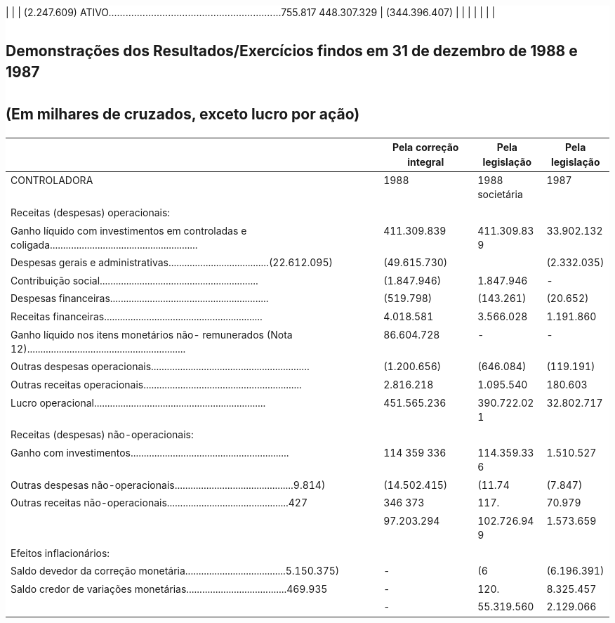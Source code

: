 |                                                                                                                                                                                                                                         |                                                                                                                                                                          | (2.247.609) ATIVO.............................................................755.817 448.307.329 | (344.396.407)                                                                                                   |                                   |                                                                                                                                                                                   |                                                                                                                                                                                                                                       |                                                                                                                              |                                                                                                                          |                                    |

## Demonstrações dos Resultados/Exercícios findos em 31 de dezembro de 1988 e 1987

## (Em milhares de cruzados, exceto lucro por ação)

|                                                                                                                                    | Pela correção integral   | Pela legislação   | Pela legislação   |
|------------------------------------------------------------------------------------------------------------------------------------|--------------------------|-------------------|-------------------|
| CONTROLADORA                                                                                                                       | 1988                     | 1988 societária   | 1987              |
| Receitas (despesas) operacionais:                                                                                                  |                          |                   |                   |
| Ganho líquido com investimentos em controladas e coligada........................................................                  | 411.309.839              | 411.309.839       | 33.902.132        |
| Despesas gerais e administrativas......................................(22.612.095)                                                | (49.615.730)             |                   | (2.332.035)       |
| Contribuição social............................................................                                                    | (1.847.946)              | 1.847.946         | -                 |
| Despesas financeiras............................................................                                                   | (519.798)                | (143.261)         | (20.652)          |
| Receitas financeiras............................................................                                                   | 4.018.581                | 3.566.028         | 1.191.860         |
| Ganho líquido nos itens monetários não- remunerados (Nota 12)............................................................          | 86.604.728               | -                 | -                 |
| Outras despesas operacionais............................................................                                           | (1.200.656)              | (646.084)         | (119.191)         |
| Outras receitas operacionais............................................................                                           | 2.816.218                | 1.095.540         | 180.603           |
| Lucro operacional.................................................................                                                 | 451.565.236              | 390.722.021       | 32.802.717        |
| Receitas (despesas) não-operacionais:                                                                                              |                          |                   |                   |
| Ganho com investimentos............................................................                                                | 114 359 336              | 114.359.336       | 1.510.527         |
| Outras despesas não-operacionais.............................................9.814)                                                | (14.502.415)             | (11.74            | (7.847)           |
| Outras receitas não-operacionais..............................................427                                                  | 346 373                  | 117.              | 70.979            |
|                                                                                                                                    | 97.203.294               | 102.726.949       | 1.573.659         |
| Efeitos inflacionários:                                                                                                            |                          |                   |                   |
| Saldo devedor da correção monetária......................................5.150.375)                                                | -                        | (6                | (6.196.391)       |
| Saldo credor de variações monetárias......................................469.935                                                  | -                        | 120.              | 8.325.457         |
|                                                                                                                                    | -                        | 55.319.560        | 2.129.066         |